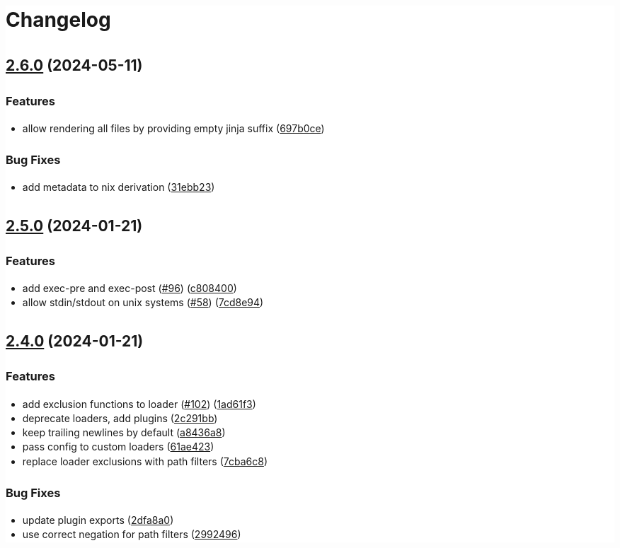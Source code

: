 # Changelog

## [2.6.0](https://github.com/mirkolenz/makejinja/compare/v2.5.0...v2.6.0) (2024-05-11)


### Features

* allow rendering all files by providing empty jinja suffix ([697b0ce](https://github.com/mirkolenz/makejinja/commit/697b0cea6c43d8aa27453211e40efbc766529204))


### Bug Fixes

* add metadata to nix derivation ([31ebb23](https://github.com/mirkolenz/makejinja/commit/31ebb23e45145ca841127e467e586d30619082e1))

## [2.5.0](https://github.com/mirkolenz/makejinja/compare/v2.4.0...v2.5.0) (2024-01-21)


### Features

* add exec-pre and exec-post ([#96](https://github.com/mirkolenz/makejinja/issues/96)) ([c808400](https://github.com/mirkolenz/makejinja/commit/c808400b9dd668e81b1fefc68ac1ac9f401c3e27))
* allow stdin/stdout on unix systems ([#58](https://github.com/mirkolenz/makejinja/issues/58)) ([7cd8e94](https://github.com/mirkolenz/makejinja/commit/7cd8e946f8c94431bcecad609ed03afbcfc1d59f))

## [2.4.0](https://github.com/mirkolenz/makejinja/compare/v2.3.5...v2.4.0) (2024-01-21)


### Features

* add exclusion functions to loader ([#102](https://github.com/mirkolenz/makejinja/issues/102)) ([1ad61f3](https://github.com/mirkolenz/makejinja/commit/1ad61f3024cc4787e0bb91052c20207bec9d9c53))
* deprecate loaders, add plugins ([2c291bb](https://github.com/mirkolenz/makejinja/commit/2c291bb17e986c915d3dd64115fbc01935f1d25f))
* keep trailing newlines by default ([a8436a8](https://github.com/mirkolenz/makejinja/commit/a8436a8bb54ca0416e34a7119c9160dc837b884f))
* pass config to custom loaders ([61ae423](https://github.com/mirkolenz/makejinja/commit/61ae423b883ed8721ff7d7e1e858bd06e1cef31c))
* replace loader exclusions with path filters ([7cba6c8](https://github.com/mirkolenz/makejinja/commit/7cba6c838940d2178c082d6bc8192412d518e111))


### Bug Fixes

* update plugin exports ([2dfa8a0](https://github.com/mirkolenz/makejinja/commit/2dfa8a023bf07a290026d7ccad5d4ef42e812b92))
* use correct negation for path filters ([2992496](https://github.com/mirkolenz/makejinja/commit/299249612528c17bc19f299657534b44360316e6))
